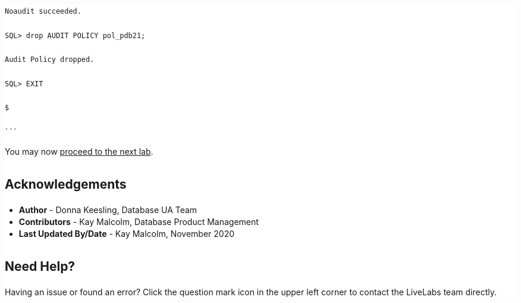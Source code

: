     Noaudit succeeded.
    
    SQL> drop AUDIT POLICY pol_pdb21;
    
    Audit Policy dropped.
    
    SQL> EXIT
    
    $
    
    ```

You may now [proceed to the next lab](#next).

## Acknowledgements
* **Author** - Donna Keesling, Database UA Team
* **Contributors** -  Kay Malcolm, Database Product Management
* **Last Updated By/Date** -  Kay Malcolm, November 2020

## Need Help?  
Having an issue or found an error?  Click the question mark icon in the upper left corner to contact the LiveLabs team directly.
